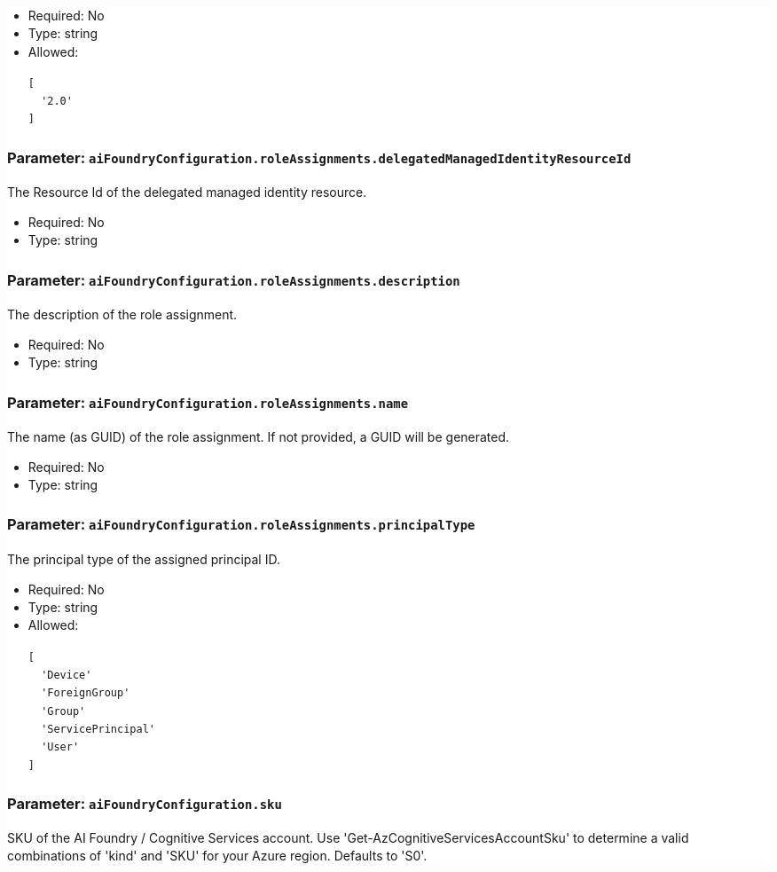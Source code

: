 - Required: No
- Type: string
- Allowed:
  ```Bicep
  [
    '2.0'
  ]
  ```

### Parameter: `aiFoundryConfiguration.roleAssignments.delegatedManagedIdentityResourceId`

The Resource Id of the delegated managed identity resource.

- Required: No
- Type: string

### Parameter: `aiFoundryConfiguration.roleAssignments.description`

The description of the role assignment.

- Required: No
- Type: string

### Parameter: `aiFoundryConfiguration.roleAssignments.name`

The name (as GUID) of the role assignment. If not provided, a GUID will be generated.

- Required: No
- Type: string

### Parameter: `aiFoundryConfiguration.roleAssignments.principalType`

The principal type of the assigned principal ID.

- Required: No
- Type: string
- Allowed:
  ```Bicep
  [
    'Device'
    'ForeignGroup'
    'Group'
    'ServicePrincipal'
    'User'
  ]
  ```

### Parameter: `aiFoundryConfiguration.sku`

SKU of the AI Foundry / Cognitive Services account. Use 'Get-AzCognitiveServicesAccountSku' to determine a valid combinations of 'kind' and 'SKU' for your Azure region. Defaults to 'S0'.
